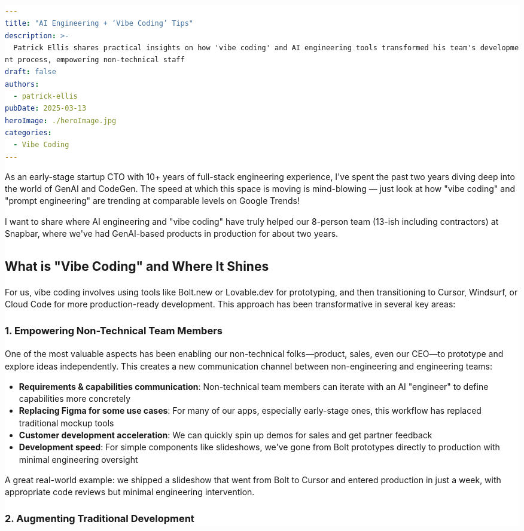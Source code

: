 ```yaml
---
title: "AI Engineering + ‘Vibe Coding’ Tips"
description: >-
  Patrick Ellis shares practical insights on how 'vibe coding' and AI engineering tools transformed his team's development process, empowering non-technical staff
draft: false
authors:
  - patrick-ellis
pubDate: 2025-03-13
heroImage: ./heroImage.jpg
categories:
  - Vibe Coding
---
```




As an early-stage startup CTO with 10+ years of full-stack engineering experience, I've spent the past two years diving deep into the world of GenAI and CodeGen. The speed at which this space is moving is mind-blowing — just look at how "vibe coding" and "prompt engineering" are trending at comparable levels on Google Trends!



I want to share where AI engineering and "vibe coding" have truly helped our 8-person team (13-ish including contractors) at Snapbar, where we've had GenAI-based products in production for about two years.

## What is "Vibe Coding" and Where It Shines

For us, vibe coding involves using tools like Bolt.new or Lovable.dev for prototyping, and then transitioning to Cursor, Windsurf, or Cloud Code for more production-ready development. This approach has been transformative in several key areas:

### 1. Empowering Non-Technical Team Members

One of the most valuable aspects has been enabling our non-technical folks—product, sales, even our CEO—to prototype and explore ideas independently. This creates a new communication channel between non-engineering and engineering teams:

- **Requirements & capabilities communication**: Non-technical team members can iterate with an AI "engineer" to define capabilities more concretely
- **Replacing Figma for some use cases**: For many of our apps, especially early-stage ones, this workflow has replaced traditional mockup tools
- **Customer development acceleration**: We can quickly spin up demos for sales and get partner feedback
- **Development speed**: For simple components like slideshows, we've gone from Bolt prototypes directly to production with minimal engineering oversight

A great real-world example: we shipped a slideshow that went from Bolt to Cursor and entered production in just a week, with appropriate code reviews but minimal engineering intervention.

### 2. Augmenting Traditional Development
